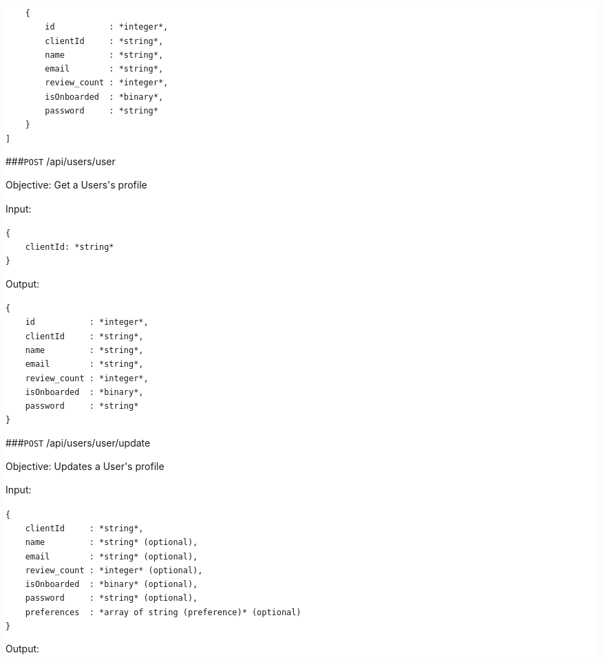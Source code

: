 ```
    {
        id           : *integer*,
        clientId     : *string*,
        name         : *string*,  
        email        : *string*,  
        review_count : *integer*,  
        isOnboarded  : *binary*,  
        password     : *string*
    }
]
```
  
###<a id="usersuserpost"></a>```POST``` /api/users/user

Objective: Get a Users's profile

Input: 

```
{ 
    clientId: *string*  
}
```

Output:
 
```
{
    id           : *integer*,
    clientId     : *string*,
    name         : *string*,  
    email        : *string*,  
    review_count : *integer*,  
    isOnboarded  : *binary*,  
    password     : *string*
}
```

###<a id="usersuserupdatepost"></a>`POST` /api/users/user/update  

Objective: Updates a User's profile

Input: 

```
{ 
    clientId     : *string*,
    name         : *string* (optional),  
    email        : *string* (optional),  
    review_count : *integer* (optional),  
    isOnboarded  : *binary* (optional),  
    password     : *string* (optional),
    preferences  : *array of string (preference)* (optional)
}
```

Output:
 